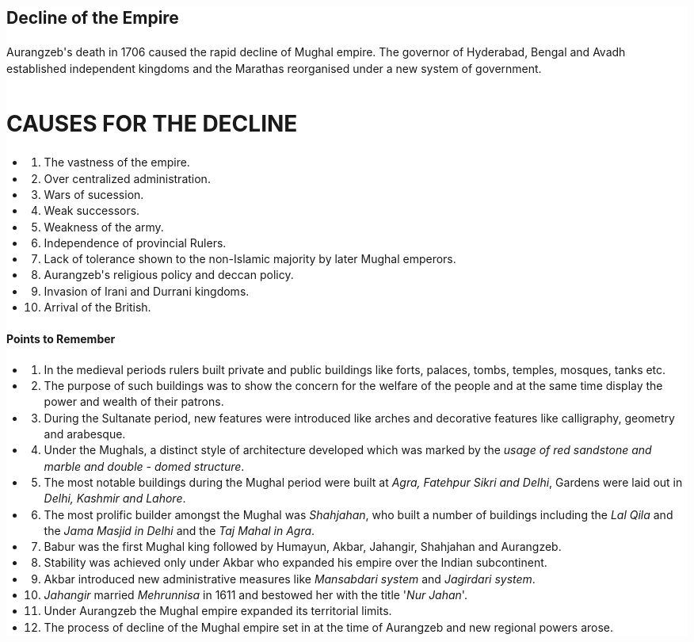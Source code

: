 ## **Decline of the Empire**

Aurangzeb's death in 1706 caused the rapid decline of Mughal empire. The governor of Hyderabad, Bengal and Avadh established independent kingdoms and the Marathas reorganised under a new system of government.

# **CAUSES FOR THE DECLINE**

- 1. The vastness of the empire.
- 2. Over centralized administration.
- 3. Wars of sucession.
- 4. Weak successors.
- 5. Weakness of the army.
- 6. Independence of provincial Rulers.
- 7. Lack of tolerance shown to the non-Islamic majority by later Mughal emperors.
- 8. Aurangzeb's religious policy and deccan policy.
- 9. Invasion of Irani and Durrani kingdoms.
- 10. Arrival of the British.

#### Points to Remember

- 1. In the medieval periods rulers built private and public buildings like forts, palaces, tombs, temples, mosques, tanks etc.
- 2. The purpose of such buildings was to show the concern for the welfare of the people and at the same time display the power and wealth of their patrons.
- 3. During the Sultanate period, new features were introduced like arches and decorative features like calligraphy, geometry and arabesque.
- 4. Under the Mughals, a distinct style of architecture developed which was marked by the *usage of red sandstone and marble and double - domed structure*.
- 5. The most notable buildings during the Mughal period were built at *Agra, Fatehpur Sikri and Delhi*, Gardens were laid out in *Delhi, Kashmir and Lahore*.
- 6. The most prolific builder amongst the Mughal was *Shahjahan*, who built a number of buildings including the *Lal Qila* and the *Jama Masjid in Delhi* and the *Taj Mahal in Agra*.
- 7. Babur was the first Mughal king followed by Humayun, Akbar, Jahangir, Shahjahan and Aurangzeb.
- 8. Stability was achieved only under Akbar who expanded his empire over the Indian subcontinent.
- 9. Akbar introduced new administrative measures like *Mansabdari system* and *Jagirdari system*.
- 10. *Jahangir* married *Mehrunnisa* in 1611 and bestowed her with the title '*Nur Jahan*'.
- 11. Under Aurangzeb the Mughal empire expanded its territorial limits.
- 12. The process of decline of the Mughal empire set in at the time of Aurangzeb and new regional powers arose.